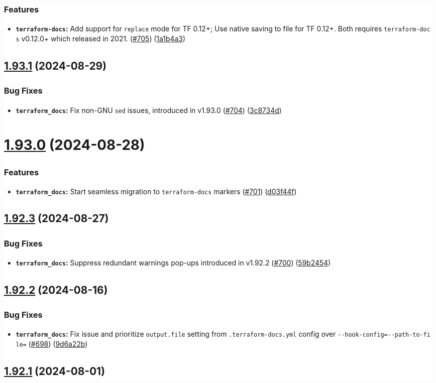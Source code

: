 ### Features

* **`terraform-docs`:** Add support for `replace` mode  for TF 0.12+; Use native saving to file for TF 0.12+. Both requires `terraform-docs` v0.12.0+ which released in 2021. ([#705](https://github.com/antonbabenko/pre-commit-terraform/issues/705)) ([1a1b4a3](https://github.com/antonbabenko/pre-commit-terraform/commit/1a1b4a3181065f221568a9bff86319435a4a87e1))

## [1.93.1](https://github.com/antonbabenko/pre-commit-terraform/compare/v1.93.0...v1.93.1) (2024-08-29)


### Bug Fixes

* **`terraform_docs`:** Fix non-GNU `sed` issues, introduced in v1.93.0 ([#704](https://github.com/antonbabenko/pre-commit-terraform/issues/704)) ([3c8734d](https://github.com/antonbabenko/pre-commit-terraform/commit/3c8734dc55e69bcfc70eceff485768a0ee89e811))

# [1.93.0](https://github.com/antonbabenko/pre-commit-terraform/compare/v1.92.3...v1.93.0) (2024-08-28)


### Features

* **`terraform_docs`:** Start seamless migration to `terraform-docs` markers ([#701](https://github.com/antonbabenko/pre-commit-terraform/issues/701)) ([d03f44f](https://github.com/antonbabenko/pre-commit-terraform/commit/d03f44facabf31ab7d464468907fb0a5d549e5e7))

## [1.92.3](https://github.com/antonbabenko/pre-commit-terraform/compare/v1.92.2...v1.92.3) (2024-08-27)


### Bug Fixes

* **`terraform_docs`:** Suppress redundant warnings pop-ups introduced in v1.92.2 ([#700](https://github.com/antonbabenko/pre-commit-terraform/issues/700)) ([59b2454](https://github.com/antonbabenko/pre-commit-terraform/commit/59b2454e076a9d26ad93d0ca4037746fd7f5962d))

## [1.92.2](https://github.com/antonbabenko/pre-commit-terraform/compare/v1.92.1...v1.92.2) (2024-08-16)


### Bug Fixes

* **`terraform_docs`:** Fix issue and prioritize `output.file` setting from `.terraform-docs.yml` config over `--hook-config=--path-to-file=` ([#698](https://github.com/antonbabenko/pre-commit-terraform/issues/698)) ([9d6a22b](https://github.com/antonbabenko/pre-commit-terraform/commit/9d6a22badbd9693a72c2519eb7dde01d10db57b2))

## [1.92.1](https://github.com/antonbabenko/pre-commit-terraform/compare/v1.92.0...v1.92.1) (2024-08-01)
